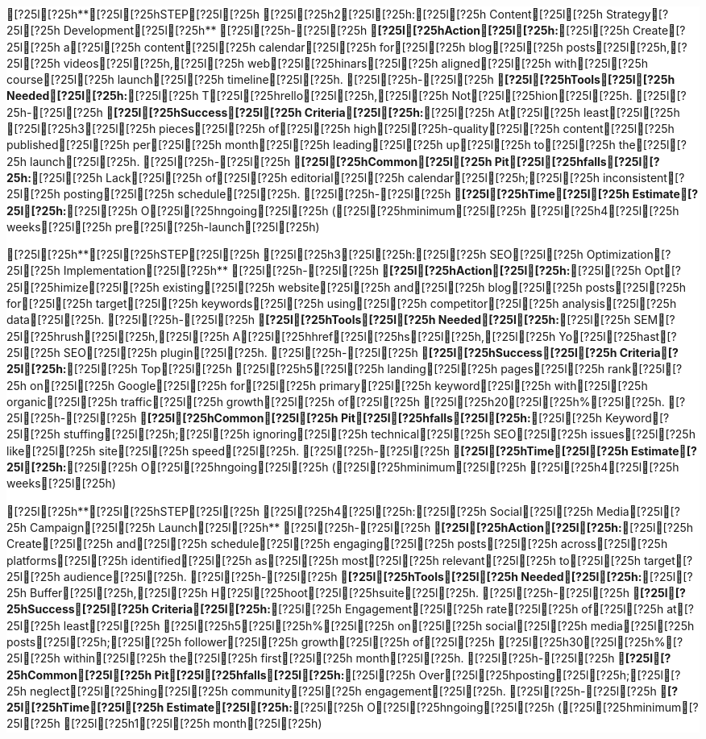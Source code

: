 [?25l[?25h**[?25l[?25hSTEP[?25l[?25h [?25l[?25h2[?25l[?25h:[?25l[?25h Content[?25l[?25h Strategy[?25l[?25h Development[?25l[?25h**
[?25l[?25h-[?25l[?25h **[?25l[?25hAction[?25l[?25h:**[?25l[?25h Create[?25l[?25h a[?25l[?25h content[?25l[?25h calendar[?25l[?25h for[?25l[?25h blog[?25l[?25h posts[?25l[?25h,[?25l[?25h videos[?25l[?25h,[?25l[?25h web[?25l[?25hinars[?25l[?25h aligned[?25l[?25h with[?25l[?25h course[?25l[?25h launch[?25l[?25h timeline[?25l[?25h.
[?25l[?25h-[?25l[?25h **[?25l[?25hTools[?25l[?25h Needed[?25l[?25h:**[?25l[?25h T[?25l[?25hrello[?25l[?25h,[?25l[?25h Not[?25l[?25hion[?25l[?25h.
[?25l[?25h-[?25l[?25h **[?25l[?25hSuccess[?25l[?25h Criteria[?25l[?25h:**[?25l[?25h At[?25l[?25h least[?25l[?25h [?25l[?25h3[?25l[?25h pieces[?25l[?25h of[?25l[?25h high[?25l[?25h-quality[?25l[?25h content[?25l[?25h published[?25l[?25h per[?25l[?25h month[?25l[?25h leading[?25l[?25h up[?25l[?25h to[?25l[?25h the[?25l[?25h launch[?25l[?25h.
[?25l[?25h-[?25l[?25h **[?25l[?25hCommon[?25l[?25h Pit[?25l[?25hfalls[?25l[?25h:**[?25l[?25h Lack[?25l[?25h of[?25l[?25h editorial[?25l[?25h calendar[?25l[?25h;[?25l[?25h inconsistent[?25l[?25h posting[?25l[?25h schedule[?25l[?25h.
[?25l[?25h-[?25l[?25h **[?25l[?25hTime[?25l[?25h Estimate[?25l[?25h:**[?25l[?25h O[?25l[?25hngoing[?25l[?25h ([?25l[?25hminimum[?25l[?25h [?25l[?25h4[?25l[?25h weeks[?25l[?25h pre[?25l[?25h-launch[?25l[?25h)

[?25l[?25h**[?25l[?25hSTEP[?25l[?25h [?25l[?25h3[?25l[?25h:[?25l[?25h SEO[?25l[?25h Optimization[?25l[?25h Implementation[?25l[?25h**
[?25l[?25h-[?25l[?25h **[?25l[?25hAction[?25l[?25h:**[?25l[?25h Opt[?25l[?25himize[?25l[?25h existing[?25l[?25h website[?25l[?25h and[?25l[?25h blog[?25l[?25h posts[?25l[?25h for[?25l[?25h target[?25l[?25h keywords[?25l[?25h using[?25l[?25h competitor[?25l[?25h analysis[?25l[?25h data[?25l[?25h.
[?25l[?25h-[?25l[?25h **[?25l[?25hTools[?25l[?25h Needed[?25l[?25h:**[?25l[?25h SEM[?25l[?25hrush[?25l[?25h,[?25l[?25h A[?25l[?25hhref[?25l[?25hs[?25l[?25h,[?25l[?25h Yo[?25l[?25hast[?25l[?25h SEO[?25l[?25h plugin[?25l[?25h.
[?25l[?25h-[?25l[?25h **[?25l[?25hSuccess[?25l[?25h Criteria[?25l[?25h:**[?25l[?25h Top[?25l[?25h [?25l[?25h5[?25l[?25h landing[?25l[?25h pages[?25l[?25h rank[?25l[?25h on[?25l[?25h Google[?25l[?25h for[?25l[?25h primary[?25l[?25h keyword[?25l[?25h with[?25l[?25h organic[?25l[?25h traffic[?25l[?25h growth[?25l[?25h of[?25l[?25h [?25l[?25h20[?25l[?25h%[?25l[?25h.
[?25l[?25h-[?25l[?25h **[?25l[?25hCommon[?25l[?25h Pit[?25l[?25hfalls[?25l[?25h:**[?25l[?25h Keyword[?25l[?25h stuffing[?25l[?25h;[?25l[?25h ignoring[?25l[?25h technical[?25l[?25h SEO[?25l[?25h issues[?25l[?25h like[?25l[?25h site[?25l[?25h speed[?25l[?25h.
[?25l[?25h-[?25l[?25h **[?25l[?25hTime[?25l[?25h Estimate[?25l[?25h:**[?25l[?25h O[?25l[?25hngoing[?25l[?25h ([?25l[?25hminimum[?25l[?25h [?25l[?25h4[?25l[?25h weeks[?25l[?25h)

[?25l[?25h**[?25l[?25hSTEP[?25l[?25h [?25l[?25h4[?25l[?25h:[?25l[?25h Social[?25l[?25h Media[?25l[?25h Campaign[?25l[?25h Launch[?25l[?25h**
[?25l[?25h-[?25l[?25h **[?25l[?25hAction[?25l[?25h:**[?25l[?25h Create[?25l[?25h and[?25l[?25h schedule[?25l[?25h engaging[?25l[?25h posts[?25l[?25h across[?25l[?25h platforms[?25l[?25h identified[?25l[?25h as[?25l[?25h most[?25l[?25h relevant[?25l[?25h to[?25l[?25h target[?25l[?25h audience[?25l[?25h.
[?25l[?25h-[?25l[?25h **[?25l[?25hTools[?25l[?25h Needed[?25l[?25h:**[?25l[?25h Buffer[?25l[?25h,[?25l[?25h H[?25l[?25hoot[?25l[?25hsuite[?25l[?25h.
[?25l[?25h-[?25l[?25h **[?25l[?25hSuccess[?25l[?25h Criteria[?25l[?25h:**[?25l[?25h Engagement[?25l[?25h rate[?25l[?25h of[?25l[?25h at[?25l[?25h least[?25l[?25h [?25l[?25h5[?25l[?25h%[?25l[?25h on[?25l[?25h social[?25l[?25h media[?25l[?25h posts[?25l[?25h;[?25l[?25h follower[?25l[?25h growth[?25l[?25h of[?25l[?25h [?25l[?25h30[?25l[?25h%[?25l[?25h within[?25l[?25h the[?25l[?25h first[?25l[?25h month[?25l[?25h.
[?25l[?25h-[?25l[?25h **[?25l[?25hCommon[?25l[?25h Pit[?25l[?25hfalls[?25l[?25h:**[?25l[?25h Over[?25l[?25hposting[?25l[?25h;[?25l[?25h neglect[?25l[?25hing[?25l[?25h community[?25l[?25h engagement[?25l[?25h.
[?25l[?25h-[?25l[?25h **[?25l[?25hTime[?25l[?25h Estimate[?25l[?25h:**[?25l[?25h O[?25l[?25hngoing[?25l[?25h ([?25l[?25hminimum[?25l[?25h [?25l[?25h1[?25l[?25h month[?25l[?25h)
